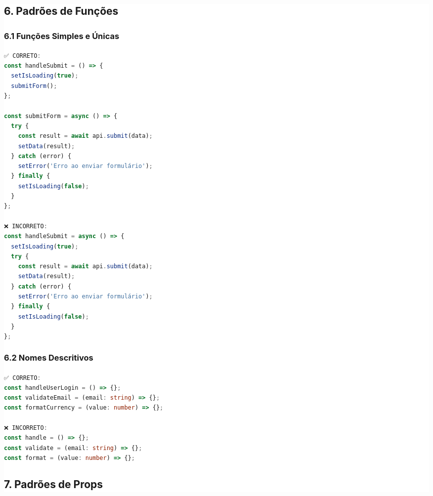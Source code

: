 ## 6. Padrões de Funções

### 6.1 Funções Simples e Únicas
```typescript
✅ CORRETO:
const handleSubmit = () => {
  setIsLoading(true);
  submitForm();
};

const submitForm = async () => {
  try {
    const result = await api.submit(data);
    setData(result);
  } catch (error) {
    setError('Erro ao enviar formulário');
  } finally {
    setIsLoading(false);
  }
};

❌ INCORRETO:
const handleSubmit = async () => {
  setIsLoading(true);
  try {
    const result = await api.submit(data);
    setData(result);
  } catch (error) {
    setError('Erro ao enviar formulário');
  } finally {
    setIsLoading(false);
  }
};
```

### 6.2 Nomes Descritivos
```typescript
✅ CORRETO:
const handleUserLogin = () => {};
const validateEmail = (email: string) => {};
const formatCurrency = (value: number) => {};

❌ INCORRETO:
const handle = () => {};
const validate = (email: string) => {};
const format = (value: number) => {};
```

## 7. Padrões de Props
